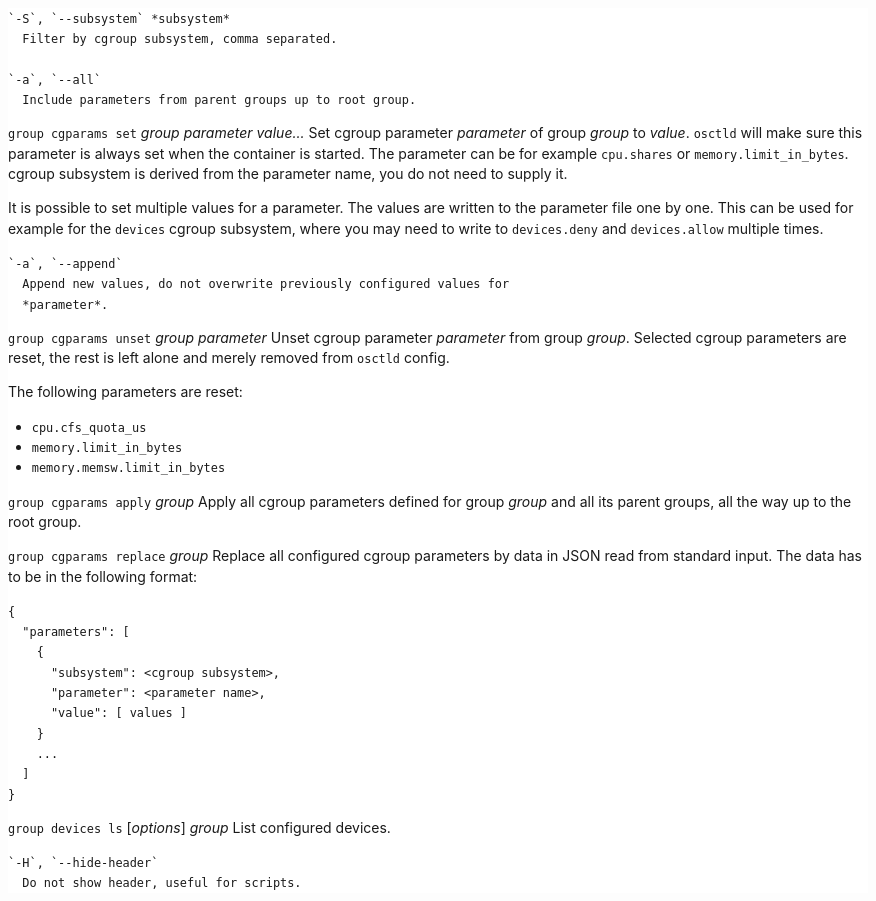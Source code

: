     `-S`, `--subsystem` *subsystem*
      Filter by cgroup subsystem, comma separated.

    `-a`, `--all`
      Include parameters from parent groups up to root group.

`group cgparams set` *group* *parameter* *value...*
  Set cgroup parameter *parameter* of group *group* to *value*. `osctld` will
  make sure this parameter is always set when the container is started. The
  parameter can be for example `cpu.shares` or `memory.limit_in_bytes`. cgroup
  subsystem is derived from the parameter name, you do not need to supply it.

  It is possible to set multiple values for a parameter. The values are written
  to the parameter file one by one. This can be used for example for the
  `devices` cgroup subsystem, where you may need to write to `devices.deny` and
  `devices.allow` multiple times.

    `-a`, `--append`
      Append new values, do not overwrite previously configured values for
      *parameter*.

`group cgparams unset` *group* *parameter*
  Unset cgroup parameter *parameter* from group *group*. Selected cgroup
  parameters are reset, the rest is left alone and merely removed from `osctld`
  config.

  The following parameters are reset:

  - `cpu.cfs_quota_us`
  - `memory.limit_in_bytes`
  - `memory.memsw.limit_in_bytes`

`group cgparams apply` *group*
  Apply all cgroup parameters defined for group *group* and all its parent
  groups, all the way up to the root group.

`group cgparams replace` *group*
  Replace all configured cgroup parameters by data in JSON read from standard
  input. The data has to be in the following format:

```
{
  "parameters": [
    {
      "subsystem": <cgroup subsystem>,
      "parameter": <parameter name>,
      "value": [ values ]
    }
    ...
  ]
}
```

`group devices ls` [*options*] *group*
  List configured devices.

    `-H`, `--hide-header`
      Do not show header, useful for scripts.
